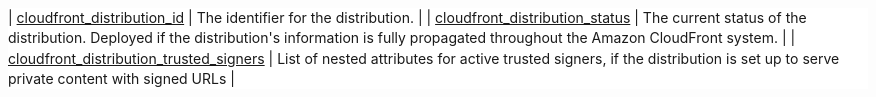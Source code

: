 | <a name="output_cloudfront_distribution_id"></a> [cloudfront\_distribution\_id](#output\_cloudfront\_distribution\_id) | The identifier for the distribution. |
| <a name="output_cloudfront_distribution_status"></a> [cloudfront\_distribution\_status](#output\_cloudfront\_distribution\_status) | The current status of the distribution. Deployed if the distribution's information is fully propagated throughout the Amazon CloudFront system. |
| <a name="output_cloudfront_distribution_trusted_signers"></a> [cloudfront\_distribution\_trusted\_signers](#output\_cloudfront\_distribution\_trusted\_signers) | List of nested attributes for active trusted signers, if the distribution is set up to serve private content with signed URLs |



